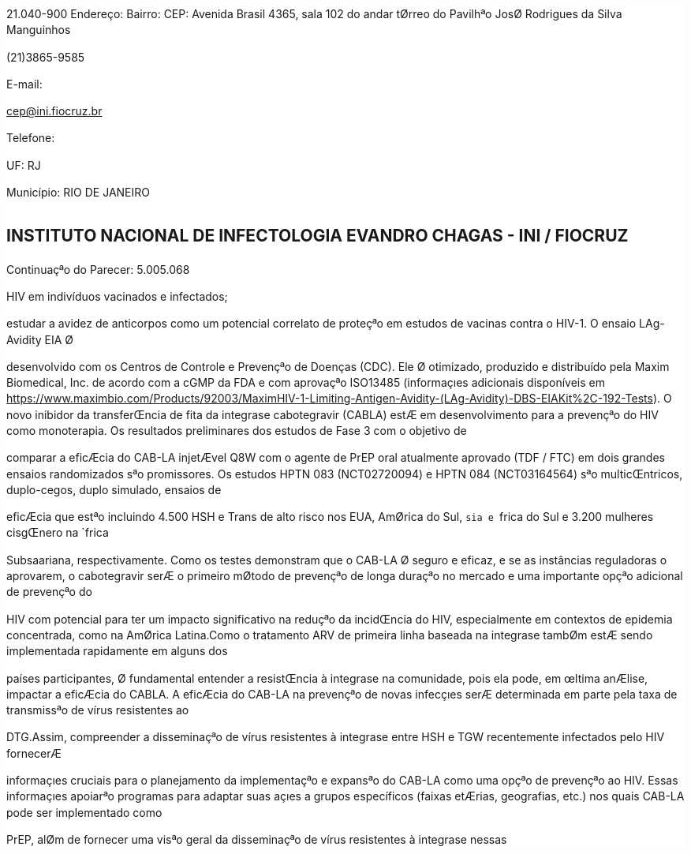 21.040-900 Endereço: Bairro: CEP: Avenida Brasil 4365, sala 102 do andar tØrreo do Pavilhªo JosØ Rodrigues da Silva Manguinhos

(21)3865-9585

E-mail:

cep@ini.fiocruz.br

Telefone:

UF: RJ

Município: RIO DE JANEIRO

## INSTITUTO NACIONAL DE INFECTOLOGIA EVANDRO CHAGAS - INI / FIOCRUZ

Continuaçªo do Parecer: 5.005.068

HIV em indivíduos vacinados e infectados;

estudar a avidez de anticorpos como um potencial correlato de proteçªo em estudos de vacinas contra o HIV-1. O ensaio LAg-Avidity EIA Ø

desenvolvido com os Centros de Controle e Prevençªo de Doenças (CDC). Ele Ø otimizado, produzido e distribuído pela Maxim Biomedical, Inc. de acordo com a cGMP da FDA e com aprovaçªo ISO13485 (informaçıes adicionais disponíveis em https://www.maximbio.com/Products/92003/MaximHIV-1-Limiting-Antigen-Avidity-(LAg-Avidity)-DBS-EIAKit%2C-192-Tests). O novo inibidor da transferŒncia de fita da integrase cabotegravir (CABLA) estÆ em desenvolvimento para a prevençªo do HIV como monoterapia. Os resultados preliminares dos estudos de Fase 3 com o objetivo de

comparar a eficÆcia do CAB-LA injetÆvel Q8W com o agente de PrEP oral atualmente aprovado (TDF / FTC) em dois grandes ensaios randomizados sªo promissores. Os estudos HPTN 083 (NCT02720094) e HPTN 084 (NCT03164564) sªo multicŒntricos, duplo-cegos, duplo simulado, ensaios de

eficÆcia que estªo incluindo 4.500 HSH e Trans de alto risco nos EUA, AmØrica do Sul, `sia e `frica do Sul e 3.200 mulheres cisgŒnero na `frica

Subsaariana, respectivamente. Como os testes demonstram que o CAB-LA Ø seguro e eficaz, e se as instâncias reguladoras o aprovarem, o cabotegravir serÆ o primeiro mØtodo de prevençªo de longa duraçªo no mercado e uma importante opçªo adicional de prevençªo do

HIV com potencial para ter um impacto significativo na reduçªo da incidŒncia do HIV, especialmente em contextos de epidemia concentrada, como na AmØrica Latina.Como o tratamento ARV de primeira linha baseada na integrase tambØm estÆ sendo implementada rapidamente em alguns dos

países participantes, Ø fundamental entender a resistŒncia à integrase na comunidade, pois ela pode, em œltima anÆlise, impactar a eficÆcia do CABLA. A eficÆcia do CAB-LA na prevençªo de novas infecçıes serÆ determinada em parte pela taxa de transmissªo de vírus resistentes ao

DTG.Assim, compreender a disseminaçªo de vírus resistentes à integrase entre HSH e TGW recentemente infectados pelo HIV fornecerÆ

informaçıes cruciais para o planejamento da implementaçªo e expansªo do CAB-LA como uma opçªo de prevençªo ao HIV. Essas informaçıes apoiarªo programas para adaptar suas açıes a grupos específicos (faixas etÆrias, geografias, etc.) nos quais CAB-LA pode ser implementado como

PrEP, alØm de fornecer uma visªo geral da disseminaçªo de vírus resistentes à integrase nessas
